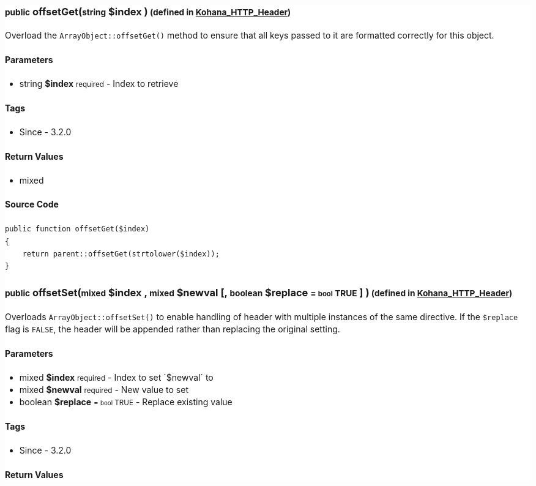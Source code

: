 <div class='method'>
<h3 id="offsetGet"><small>public</small>  offsetGet(<small>string</small> <span class="param" title="Index to retrieve">$index</span> )<small> (defined in <a href='/documentation/api/Kohana_HTTP_Header'>Kohana_HTTP_Header</a>)</small></h3>
<div class='description'><p>Overload the <code>ArrayObject::offsetGet()</code> method to ensure that all
keys passed to it are formatted correctly for this object.</p>
</div>
<h4>Parameters</h4>
<ul>
<li>
 <span class="blue">string </span><strong> $index</strong> <small>required</small> - Index to retrieve</li>
</ul>
<h4>Tags</h4>
<ul class='tags'>
<li>Since - 3.2.0</li>
</ul>
<h4>Return Values</h4>
<ul class='return'>
<li>
<span class='blue'>mixed</span>  
</li></ul>
<div class="method-source">
<h4>Source Code</h4>
<pre>
<code class="language-php">public function offsetGet($index)
{
	return parent::offsetGet(strtolower($index));
}</code>
</pre>
</div>
</div>

<div class='method'>
<h3 id="offsetSet"><small>public</small>  offsetSet(<small>mixed</small> <span class="param" title="Index to set `$newval` to">$index</span> , <small>mixed</small> <span class="param" title="New value to set">$newval</span> [, <small>boolean</small> <span class="param" title="Replace existing value">$replace</span> <small>= <small>bool</small> TRUE</small> ] )<small> (defined in <a href='/documentation/api/Kohana_HTTP_Header'>Kohana_HTTP_Header</a>)</small></h3>
<div class='description'><p>Overloads <code>ArrayObject::offsetSet()</code> to enable handling of header
with multiple instances of the same directive. If the <code>$replace</code> flag
is <code>FALSE</code>, the header will be appended rather than replacing the
original setting.</p>
</div>
<h4>Parameters</h4>
<ul>
<li>
 <span class="blue">mixed </span><strong> $index</strong> <small>required</small> - Index to set `$newval` to</li>
<li>
 <span class="blue">mixed </span><strong> $newval</strong> <small>required</small> - New value to set</li>
<li>
 <span class="blue">boolean </span><strong> $replace</strong> <small> = <small>bool</small> TRUE</small> - Replace existing value</li>
</ul>
<h4>Tags</h4>
<ul class='tags'>
<li>Since - 3.2.0</li>
</ul>
<h4>Return Values</h4>
<ul class='return'>